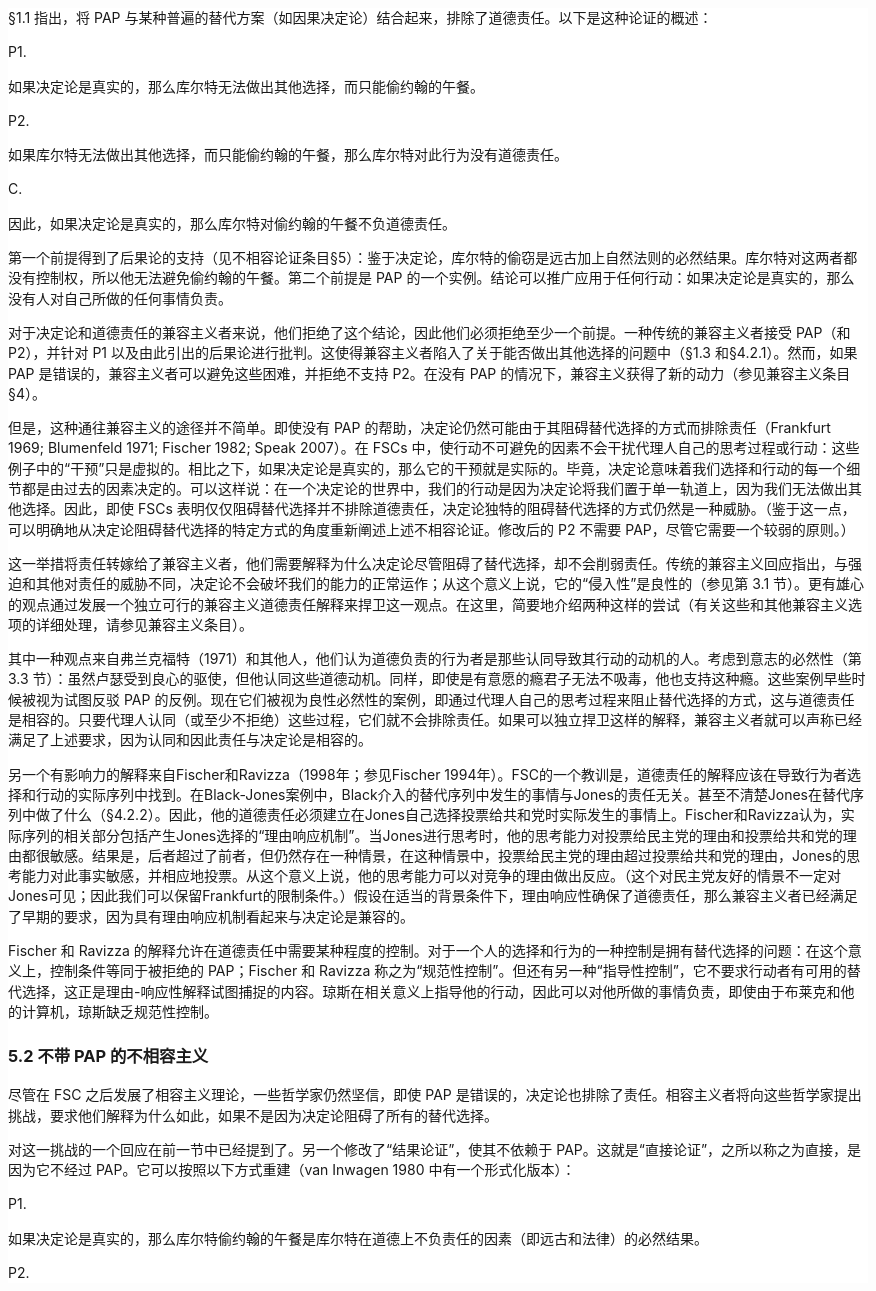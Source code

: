§1.1 指出，将 PAP 与某种普遍的替代方案（如因果决定论）结合起来，排除了道德责任。以下是这种论证的概述：

P1.

如果决定论是真实的，那么库尔特无法做出其他选择，而只能偷约翰的午餐。

P2.

如果库尔特无法做出其他选择，而只能偷约翰的午餐，那么库尔特对此行为没有道德责任。

C.

因此，如果决定论是真实的，那么库尔特对偷约翰的午餐不负道德责任。

第一个前提得到了后果论的支持（见不相容论证条目§5）：鉴于决定论，库尔特的偷窃是远古加上自然法则的必然结果。库尔特对这两者都没有控制权，所以他无法避免偷约翰的午餐。第二个前提是 PAP 的一个实例。结论可以推广应用于任何行动：如果决定论是真实的，那么没有人对自己所做的任何事情负责。

对于决定论和道德责任的兼容主义者来说，他们拒绝了这个结论，因此他们必须拒绝至少一个前提。一种传统的兼容主义者接受 PAP（和 P2），并针对 P1 以及由此引出的后果论进行批判。这使得兼容主义者陷入了关于能否做出其他选择的问题中（§1.3 和§4.2.1）。然而，如果 PAP 是错误的，兼容主义者可以避免这些困难，并拒绝不支持 P2。在没有 PAP 的情况下，兼容主义获得了新的动力（参见兼容主义条目§4）。

但是，这种通往兼容主义的途径并不简单。即使没有 PAP 的帮助，决定论仍然可能由于其阻碍替代选择的方式而排除责任（Frankfurt 1969; Blumenfeld 1971; Fischer 1982; Speak 2007）。在 FSCs 中，使行动不可避免的因素不会干扰代理人自己的思考过程或行动：这些例子中的“干预”只是虚拟的。相比之下，如果决定论是真实的，那么它的干预就是实际的。毕竟，决定论意味着我们选择和行动的每一个细节都是由过去的因素决定的。可以这样说：在一个决定论的世界中，我们的行动是因为决定论将我们置于单一轨道上，因为我们无法做出其他选择。因此，即使 FSCs 表明仅仅阻碍替代选择并不排除道德责任，决定论独特的阻碍替代选择的方式仍然是一种威胁。（鉴于这一点，可以明确地从决定论阻碍替代选择的特定方式的角度重新阐述上述不相容论证。修改后的 P2 不需要 PAP，尽管它需要一个较弱的原则。）

这一举措将责任转嫁给了兼容主义者，他们需要解释为什么决定论尽管阻碍了替代选择，却不会削弱责任。传统的兼容主义回应指出，与强迫和其他对责任的威胁不同，决定论不会破坏我们的能力的正常运作；从这个意义上说，它的“侵入性”是良性的（参见第 3.1 节）。更有雄心的观点通过发展一个独立可行的兼容主义道德责任解释来捍卫这一观点。在这里，简要地介绍两种这样的尝试（有关这些和其他兼容主义选项的详细处理，请参见兼容主义条目）。

其中一种观点来自弗兰克福特（1971）和其他人，他们认为道德负责的行为者是那些认同导致其行动的动机的人。考虑到意志的必然性（第 3.3 节）：虽然卢瑟受到良心的驱使，但他认同这些道德动机。同样，即使是有意愿的瘾君子无法不吸毒，他也支持这种瘾。这些案例早些时候被视为试图反驳 PAP 的反例。现在它们被视为良性必然性的案例，即通过代理人自己的思考过程来阻止替代选择的方式，这与道德责任是相容的。只要代理人认同（或至少不拒绝）这些过程，它们就不会排除责任。如果可以独立捍卫这样的解释，兼容主义者就可以声称已经满足了上述要求，因为认同和因此责任与决定论是相容的。

另一个有影响力的解释来自Fischer和Ravizza（1998年；参见Fischer 1994年）。FSC的一个教训是，道德责任的解释应该在导致行为者选择和行动的实际序列中找到。在Black-Jones案例中，Black介入的替代序列中发生的事情与Jones的责任无关。甚至不清楚Jones在替代序列中做了什么（§4.2.2）。因此，他的道德责任必须建立在Jones自己选择投票给共和党时实际发生的事情上。Fischer和Ravizza认为，实际序列的相关部分包括产生Jones选择的“理由响应机制”。当Jones进行思考时，他的思考能力对投票给民主党的理由和投票给共和党的理由都很敏感。结果是，后者超过了前者，但仍然存在一种情景，在这种情景中，投票给民主党的理由超过投票给共和党的理由，Jones的思考能力对此事实敏感，并相应地投票。从这个意义上说，他的思考能力可以对竞争的理由做出反应。（这个对民主党友好的情景不一定对Jones可见；因此我们可以保留Frankfurt的限制条件。）假设在适当的背景条件下，理由响应性确保了道德责任，那么兼容主义者已经满足了早期的要求，因为具有理由响应机制看起来与决定论是兼容的。

Fischer 和 Ravizza 的解释允许在道德责任中需要某种程度的控制。对于一个人的选择和行为的一种控制是拥有替代选择的问题：在这个意义上，控制条件等同于被拒绝的 PAP；Fischer 和 Ravizza 称之为“规范性控制”。但还有另一种“指导性控制”，它不要求行动者有可用的替代选择，这正是理由-响应性解释试图捕捉的内容。琼斯在相关意义上指导他的行动，因此可以对他所做的事情负责，即使由于布莱克和他的计算机，琼斯缺乏规范性控制。

### 5.2 不带 PAP 的不相容主义

尽管在 FSC 之后发展了相容主义理论，一些哲学家仍然坚信，即使 PAP 是错误的，决定论也排除了责任。相容主义者将向这些哲学家提出挑战，要求他们解释为什么如此，如果不是因为决定论阻碍了所有的替代选择。

对这一挑战的一个回应在前一节中已经提到了。另一个修改了“结果论证”，使其不依赖于 PAP。这就是“直接论证”，之所以称之为直接，是因为它不经过 PAP。它可以按照以下方式重建（van Inwagen 1980 中有一个形式化版本）：

P1.

如果决定论是真实的，那么库尔特偷约翰的午餐是库尔特在道德上不负责任的因素（即远古和法律）的必然结果。

P2.

